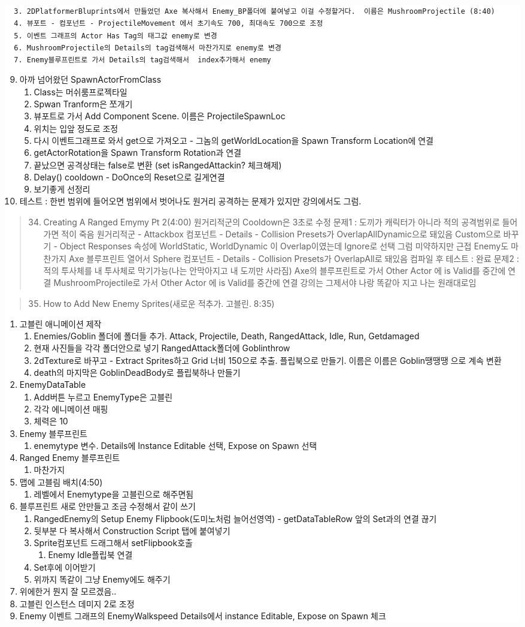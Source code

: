       3. 2DPlatformerBluprints에서 만들었던 Axe 복사해서 Enemy_BP폴더에 붙여넣고 이걸 수정할거다.  이름은 MushroomProjectile (8:40)
      4. 뷰포트 - 컴포넌트 - ProjectileMovement 에서 초기속도 700, 최대속도 700으로 조정
      5. 이벤트 그래프의 Actor Has Tag의 태그값 enemy로 변경
      6. MushroomProjectile의 Details의 tag검색해서 마찬가지로 enemy로 변경
      7. Enemy블루프린트로 가서 Details의 tag검색해서  index추가해서 enemy
   9. 아까 넘어왔던 SpawnActorFromClass
      1.  Class는 머쉬룸프로젝타일
      2.  Spwan Tranform은 쪼개기
      3.  뷰포트로 가서 Add Component    Scene.  이름은 ProjectileSpawnLoc
      4.  위치는 입앞 정도로 조정
      5.  다시 이벤트그래프로 와서 get으로 가져오고 - 그놈의 getWorldLocation을 Spawn Transform Location에 연결
      6.  getActorRotation을 Spawn Transform Rotation과 연결
      7.  끝났으면 공격상태는 false로 변환  (set isRangedAttackin? 체크해제) 
      8.  Delay()  cooldown   - DoOnce의 Reset으로 길게연결
      9.  보기좋게 선정리
  1.  테스트 : 한번 범위에 들어오면 범위에서 벗어나도 원거리 공격하는 문제가 있지만 강의에서도 그럼.

>34. Creating A Ranged Emymy Pt 2(4:00)
원거리적군의 Cooldown은 3초로 수정
문제1 : 도끼가 캐릭터가 아니라 적의 공격범위로 들어가면 적이 죽음
   원거리적군 - Attackbox 컴포넌트 - Details - Collision Presets가 OverlapAllDynamic으로 돼있음
      Custom으로 바꾸기 - Object Responses 속성에 WorldStatic, WorldDynamic 이 Overlap이였는데 Ignore로 선택
      그럼 미약하지만 근접 Enemy도 마찬가지
   Axe 블루프린트 열어서 Sphere 컴포넌트 - Details - Collision Presets가 OverlapAll로 돼있음
   컴파일 후 테스트 : 완료
문제2 : 적의 투사체를 내 투사체로 막기가능(나는 안막아지고 내 도끼만 사라짐)
   Axe의 블루프린트로 가서  Other Actor 에  is Valid를 중간에 연결
   MushroomProjectile로 가서 Other Actor 에  is Valid를 중간에 연결
   강의는 그제서야 나랑 똑같아 지고 나는 원래대로임

>35. How to Add New Enemy Sprites(새로운 적추가. 고블린. 8:35)
1. 고블린 애니메이션 제작
   1. Enemies/Goblin 폴더에 폴더들 추가. Attack, Projectile, Death, RangedAttack, Idle, Run, Getdamaged
   2. 현재 사진들을 각각 폴더안으로 넣기
     RangedAttack폴더에 Goblinthrow
   3. 2dTexture로 바꾸고 - Extract Sprites하고 Grid 너비 150으로 추출.    플립북으로 만들기. 이름은 이름은 Goblin땡땡땡   으로 계속 변환
   4. death의 마지막은 GoblinDeadBody로 플립북하나 만들기
2. EnemyDataTable
   1. Add버튼 누르고  EnemyType은 고블린
   2. 각각 에니메이션 매핑
   3. 체력은 10
3. Enemy 블루프린트
   1. enemytype 변수. Details에 Instance Editable 선택, Expose on Spawn 선택
4. Ranged Enemy 블루프린트
   1. 마찬가지
5. 맵에 고블림 배치(4:50)
   1. 레벨에서  Enemytype을 고블린으로 해주면됨
6. 블루프린트 새로 안만들고 조금 수정해서 같이 쓰기
   1. RangedEnemy의 Setup Enemy Flipbook(도미노처럼 늘어선영역) - getDataTableRow 앞의 Set과의  연결 끊기
   2. 뒷부분 다 복사해서 Construction Script 탭에 붙여넣기
   3. Sprite컴포넌트 드래그해서 setFlipbook호출
      1. Enemy Idle플립북 연결
   4. Set후에 이어받기
   5. 위까지 똑같이 그냥  Enemy에도 해주기
7. 위에한거 뭔지 잘 모르겠음..
8. 고블린 인스턴스 데미지 2로 조정
9. Enemy 이벤트 그래프의 EnemyWalkspeed Details에서 instance Editable, Expose on Spawn 체크

